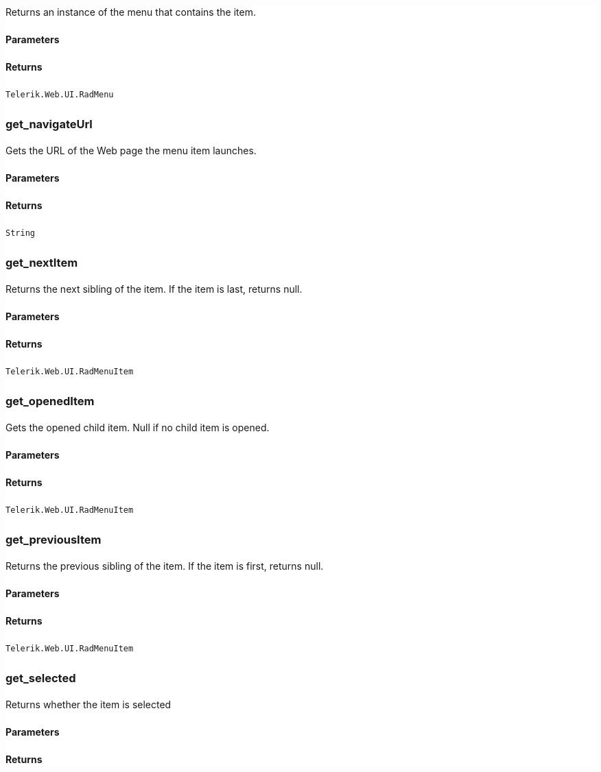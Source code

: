 Returns an instance of the menu that contains the item.

#### Parameters

#### Returns

`Telerik.Web.UI.RadMenu` 

### get_navigateUrl

Gets the URL of the Web page the menu item launches.

#### Parameters

#### Returns

`String` 

### get_nextItem

Returns the next sibling of the item. If the item is last, returns null.

#### Parameters

#### Returns

`Telerik.Web.UI.RadMenuItem`

### get_openedItem

Gets the opened child item. Null if no child item is opened.

#### Parameters

#### Returns

`Telerik.Web.UI.RadMenuItem`

### get_previousItem

Returns the previous sibling of the item. If the item is first, returns null.

#### Parameters

#### Returns

`Telerik.Web.UI.RadMenuItem`

### get_selected

Returns whether the item is selected

#### Parameters

#### Returns
